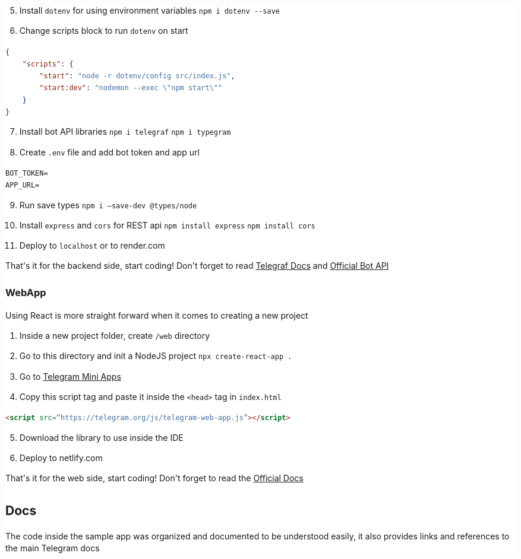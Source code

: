 5. Install `dotenv` for using environment variables
`npm i dotenv --save`

6. Change scripts block to run `dotenv` on start
```json
{
    "scripts": {
        "start": "node -r dotenv/config src/index.js",
        "start:dev": "nodemon --exec \"npm start\""
    }
}
```

7. Install bot API libraries
`npm i telegraf`
`npm i typegram`

8. Create `.env` file and add bot token and app url
```env
BOT_TOKEN=
APP_URL=
```

9. Run save types 
`npm i —save-dev @types/node`

10. Install `express` and `cors` for REST api
`npm install express`
`npm install cors`

11. Deploy to `localhost` or to render.com

That's it for the backend side, start coding! Don't forget to read [Telegraf Docs](https://telegraf.js.org/) and [Official Bot API](https://core.telegram.org/bots/api)

### WebApp
Using React is more straight forward when it comes to creating a new project

1. Inside a new project folder, create `/web` directory

2. Go to this directory and init a NodeJS project
`npx create-react-app .`

3. Go to [Telegram Mini Apps](https://core.telegram.org/bots/webapps#initializing-mini-apps)

4. Copy this script tag and paste it inside the `<head>` tag in `index.html`
```html
<script src=“https://telegram.org/js/telegram-web-app.js”></script>
```

5. Download the library to use inside the IDE

6. Deploy to netlify.com

That's it for the web side, start coding! Don't forget to read the [Official Docs](https://core.telegram.org/bots/webapps)

## Docs
The code inside the sample app was organized and documented to be understood easily, it also provides links and references to the main Telegram docs
